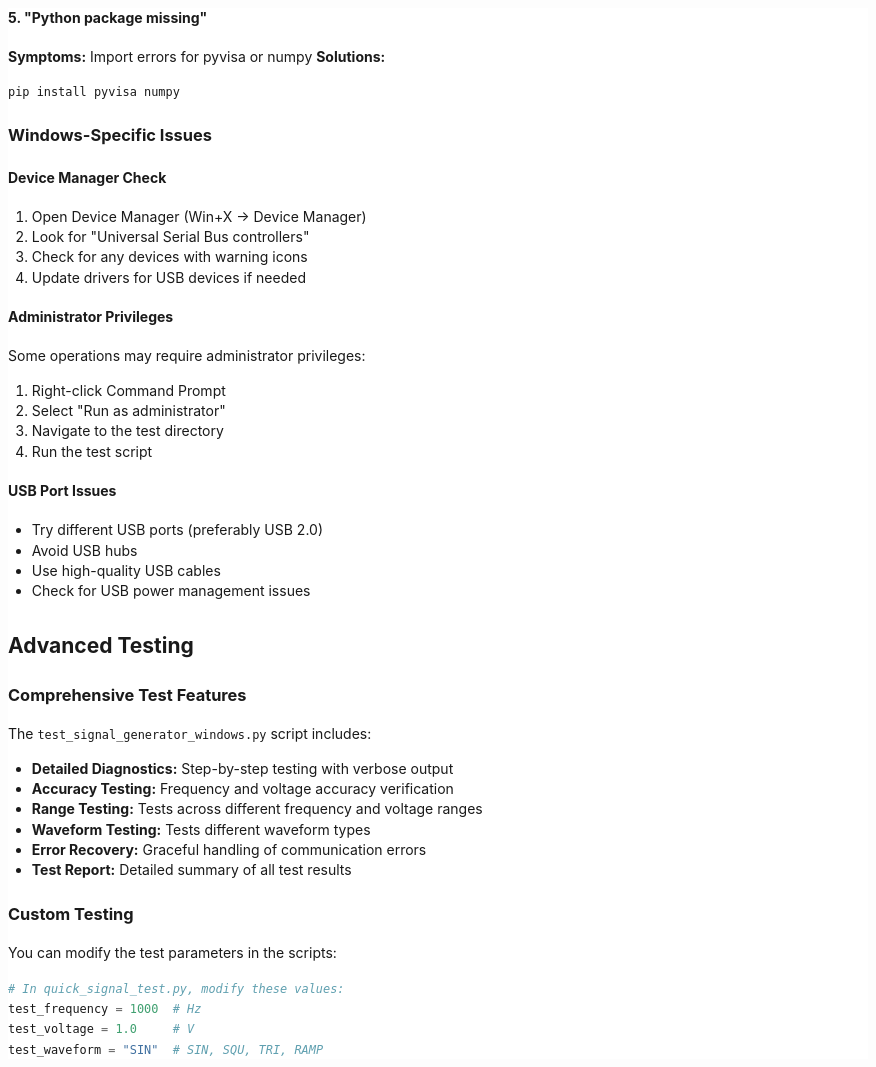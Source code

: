 #### 5. "Python package missing"
**Symptoms:** Import errors for pyvisa or numpy
**Solutions:**
```bash
pip install pyvisa numpy
```

### Windows-Specific Issues

#### Device Manager Check
1. Open Device Manager (Win+X → Device Manager)
2. Look for "Universal Serial Bus controllers"
3. Check for any devices with warning icons
4. Update drivers for USB devices if needed

#### Administrator Privileges
Some operations may require administrator privileges:
1. Right-click Command Prompt
2. Select "Run as administrator"
3. Navigate to the test directory
4. Run the test script

#### USB Port Issues
- Try different USB ports (preferably USB 2.0)
- Avoid USB hubs
- Use high-quality USB cables
- Check for USB power management issues

## Advanced Testing

### Comprehensive Test Features

The `test_signal_generator_windows.py` script includes:

- **Detailed Diagnostics:** Step-by-step testing with verbose output
- **Accuracy Testing:** Frequency and voltage accuracy verification
- **Range Testing:** Tests across different frequency and voltage ranges
- **Waveform Testing:** Tests different waveform types
- **Error Recovery:** Graceful handling of communication errors
- **Test Report:** Detailed summary of all test results

### Custom Testing

You can modify the test parameters in the scripts:

```python
# In quick_signal_test.py, modify these values:
test_frequency = 1000  # Hz
test_voltage = 1.0     # V
test_waveform = "SIN"  # SIN, SQU, TRI, RAMP
```
